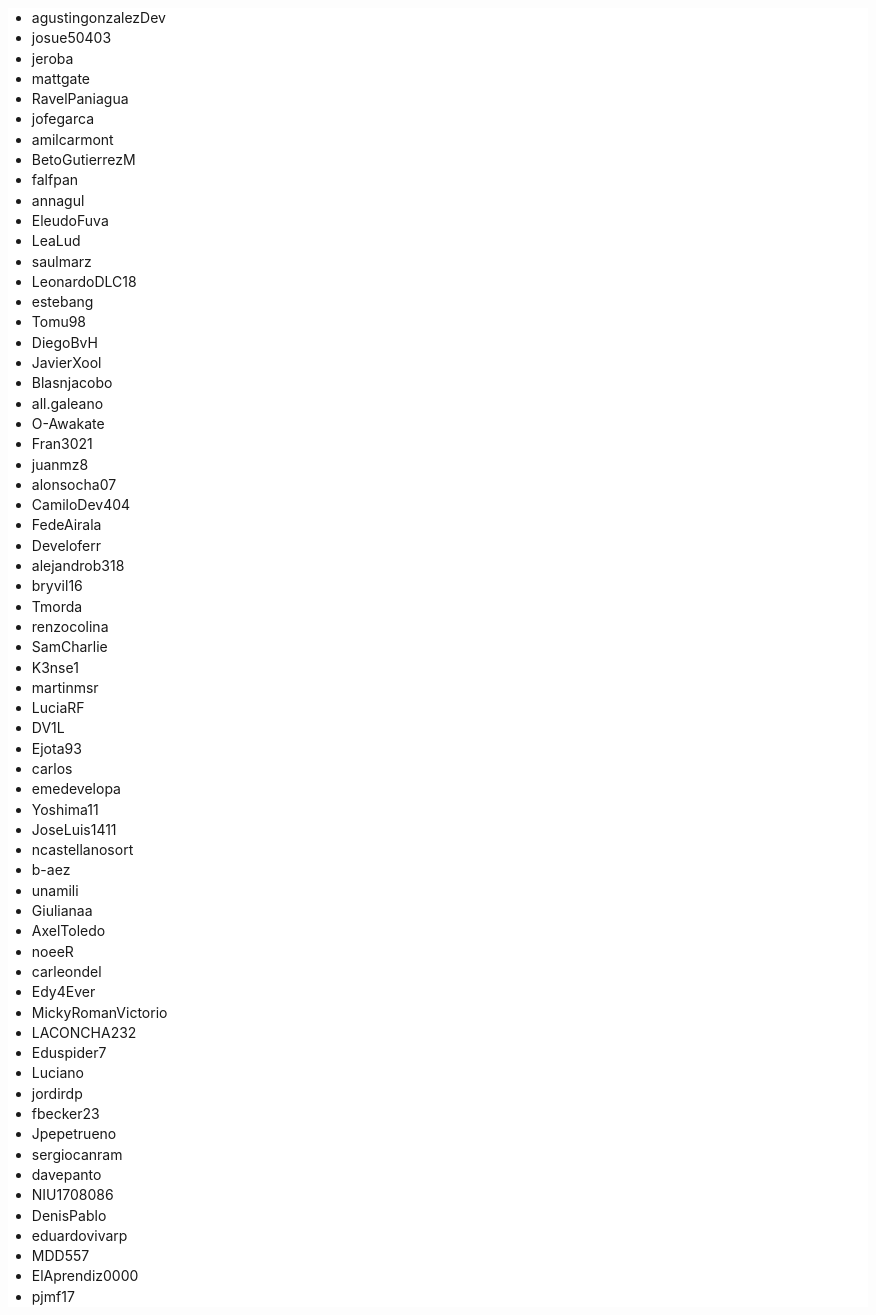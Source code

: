 - agustingonzalezDev
- josue50403
- jeroba
- mattgate
- RavelPaniagua
- jofegarca
- amilcarmont
- BetoGutierrezM
- falfpan
- annagul
- EleudoFuva
- LeaLud
- saulmarz
- LeonardoDLC18
- estebang
- Tomu98
- DiegoBvH
- JavierXool
- Blasnjacobo
- all.galeano
- O-Awakate
- Fran3021
- juanmz8
- alonsocha07
- CamiloDev404
- FedeAirala
- Develoferr
- alejandrob318
- bryvil16
- Tmorda
- renzocolina
- SamCharlie
- K3nse1
- martinmsr
- LuciaRF
- DV1L
- Ejota93
- carlos
- emedevelopa
- Yoshima11
- JoseLuis1411
- ncastellanosort
- b-aez
- unamili
- Giulianaa
- AxelToledo
- noeeR
- carleondel
- Edy4Ever
- MickyRomanVictorio
- LACONCHA232
- Eduspider7
- Luciano
- jordirdp
- fbecker23
- Jpepetrueno
- sergiocanram
- davepanto
- NIU1708086
- DenisPablo
- eduardovivarp
- MDD557
- ElAprendiz0000
- pjmf17
